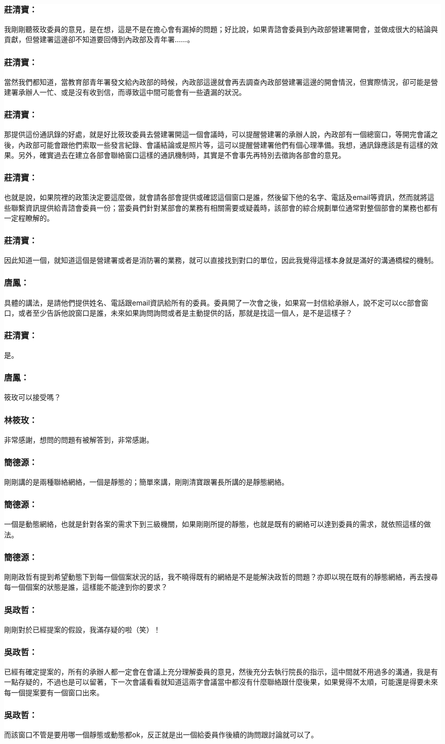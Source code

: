 ### 莊清寶：
我剛剛聽筱玫委員的意見，是在想，這是不是在擔心會有漏掉的問題；好比說，如果青諮會委員到內政部營建署開會，並做成很大的結論與貢獻，但營建署這邊卻不知道要回傳到內政部及青年署……。

### 莊清寶：
當然我們都知道，當教育部青年署發文給內政部的時候，內政部這邊就會再去調查內政部營建署這邊的開會情況，但實際情況，卻可能是營建署承辦人一忙、或是沒有收到信，而導致這中間可能會有一些遺漏的狀況。

### 莊清寶：
那提供這份通訊錄的好處，就是好比筱玫委員去營建署開這一個會議時，可以提醒營建署的承辦人說，內政部有一個總窗口，等開完會議之後，內政部可能會跟他們索取一些發言紀錄、會議結論或是照片等，這可以提醒營建署他們有個心理準備。我想，通訊錄應該是有這樣的效果。另外，確實過去在建立各部會聯絡窗口這樣的通訊機制時，其實是不會事先再特別去徵詢各部會的意見。

### 莊清寶：
也就是說，如果院裡的政策決定要這麼做，就會請各部會提供或確認這個窗口是誰，然後留下他的名字、電話及email等資訊，然而就將這些聯繫資訊提供給青諮會委員一份；當委員們針對某部會的業務有相關需要或疑義時，該部會的綜合規劃單位通常對整個部會的業務也都有一定程瞭解的。

### 莊清寶：
因此知道一個，就知道這個是營建署或者是消防署的業務，就可以直接找到對口的單位，因此我覺得這樣本身就是滿好的溝通橋樑的機制。

### 唐鳳：
具體的講法，是請他們提供姓名、電話跟email資訊給所有的委員。委員開了一次會之後，如果寫一封信給承辦人，說不定可以cc部會窗口，或者至少告訴他說窗口是誰，未來如果詢問詢問或者是主動提供的話，那就是找這一個人，是不是這樣子？

### 莊清寶：
是。

### 唐鳳：
筱玫可以接受嗎？

### 林筱玫：
非常感謝，想問的問題有被解答到，非常感謝。

### 簡德源：
剛剛講的是兩種聯絡網絡，一個是靜態的；簡單來講，剛剛清寶跟署長所講的是靜態網絡。

### 簡德源：
一個是動態網絡，也就是針對各案的需求下到三級機關，如果剛剛所提的靜態，也就是既有的網絡可以達到委員的需求，就依照這樣的做法。

### 簡德源：
剛剛政哲有提到希望動態下到每一個個案狀況的話，我不曉得既有的網絡是不是能解決政哲的問題？亦即以現在既有的靜態網絡，再去搜尋每一個個案的狀態是誰，這樣能不能達到你的要求？

### 吳政哲：
剛剛對於已經提案的假設，我滿存疑的啦（笑）！

### 吳政哲：
已經有確定提案的，所有的承辦人都一定會在會議上充分理解委員的意見，然後充分去執行院長的指示，這中間就不用過多的溝通，我是有一點存疑的，不過也是可以留著，下一次會議看看就知道這兩字會議當中都沒有什麼聯絡跟什麼後果，如果覺得不太順，可能還是得要未來每一個提案要有一個窗口出來。

### 吳政哲：
而該窗口不管是要用哪一個靜態或動態都ok，反正就是出一個給委員作後續的詢問跟討論就可以了。
